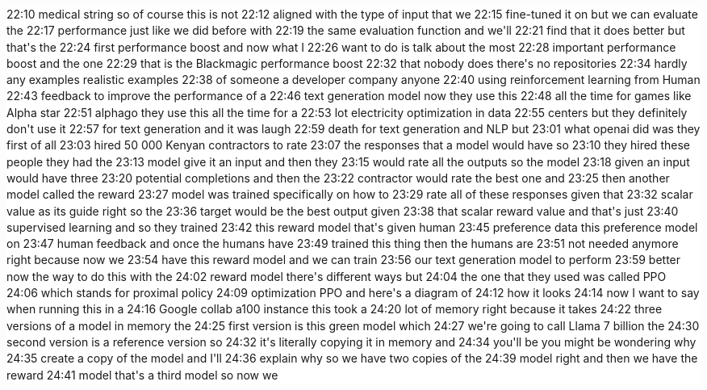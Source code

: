 22:10 medical string so of course this is not
22:12 aligned with the type of input that we
22:15 fine-tuned it on but we can evaluate the
22:17 performance just like we did before with
22:19 the same evaluation function and we'll
22:21 find that it does better but that's the
22:24 first performance boost and now what I
22:26 want to do is talk about the most
22:28 important performance boost and the one
22:29 that is the Blackmagic performance boost
22:32 that nobody does there's no repositories
22:34 hardly any examples realistic examples
22:38 of someone a developer company anyone
22:40 using reinforcement learning from Human
22:43 feedback to improve the performance of a
22:46 text generation model now they use this
22:48 all the time for games like Alpha star
22:51 alphago they use this all the time for a
22:53 lot electricity optimization in data
22:55 centers but they definitely don't use it
22:57 for text generation and it was laugh
22:59 death for text generation and NLP but
23:01 what openai did was they first of all
23:03 hired 50 000 Kenyan contractors to rate
23:07 the responses that a model would have so
23:10 they hired these people they had the
23:13 model give it an input and then they
23:15 would rate all the outputs so the model
23:18 given an input would have three
23:20 potential completions and then the
23:22 contractor would rate the best one and
23:25 then another model called the reward
23:27 model was trained specifically on how to
23:29 rate all of these responses given that
23:32 scalar value as its guide right so the
23:36 target would be the best output given
23:38 that scalar reward value and that's just
23:40 supervised learning and so they trained
23:42 this reward model that's given human
23:45 preference data this preference model on
23:47 human feedback and once the humans have
23:49 trained this thing then the humans are
23:51 not needed anymore right because now we
23:54 have this reward model and we can train
23:56 our text generation model to perform
23:59 better now the way to do this with the
24:02 reward model there's different ways but
24:04 the one that they used was called PPO
24:06 which stands for proximal policy
24:09 optimization PPO and here's a diagram of
24:12 how it looks
24:14 now I want to say when running this in a
24:16 Google collab a100 instance this took a
24:20 lot of memory right because it takes
24:22 three versions of a model in memory the
24:25 first version is this green model which
24:27 we're going to call Llama 7 billion the
24:30 second version is a reference version so
24:32 it's literally copying it in memory and
24:34 you'll be you might be wondering why
24:35 create a copy of the model and I'll
24:36 explain why so we have two copies of the
24:39 model right and then we have the reward
24:41 model that's a third model so now we